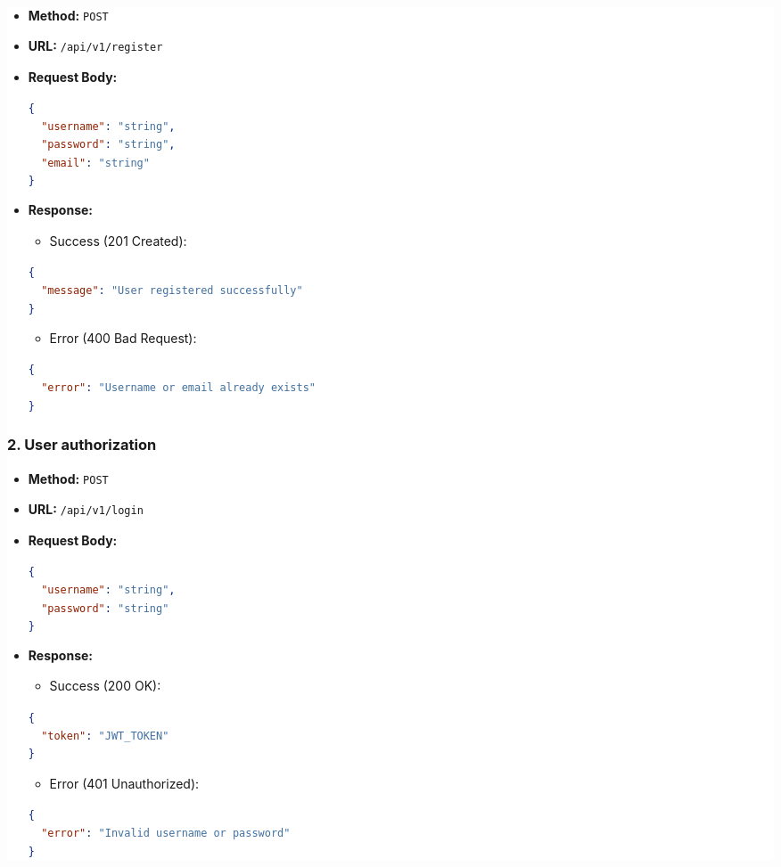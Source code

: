 - **Method:** `POST`
- **URL:** `/api/v1/register`
- **Request Body:**

    ```json
    {
      "username": "string",
      "password": "string",
      "email": "string"
    }
    ```

- **Response:**
    - Success (201 Created):

    ```json
    {
      "message": "User registered successfully"
    }
    ```

    - Error (400 Bad Request):

    ```json
    {
      "error": "Username or email already exists"
    }
    ```

### 2. User authorization

- **Method:** `POST`
- **URL:** `/api/v1/login`
- **Request Body:**

    ```json
    {
      "username": "string",
      "password": "string"
    }
    ```

- **Response:**
    - Success (200 OK):

    ```json
    {
      "token": "JWT_TOKEN"
    }
    ```

    - Error (401 Unauthorized):

    ```json
    {
      "error": "Invalid username or password"
    }
    ```
